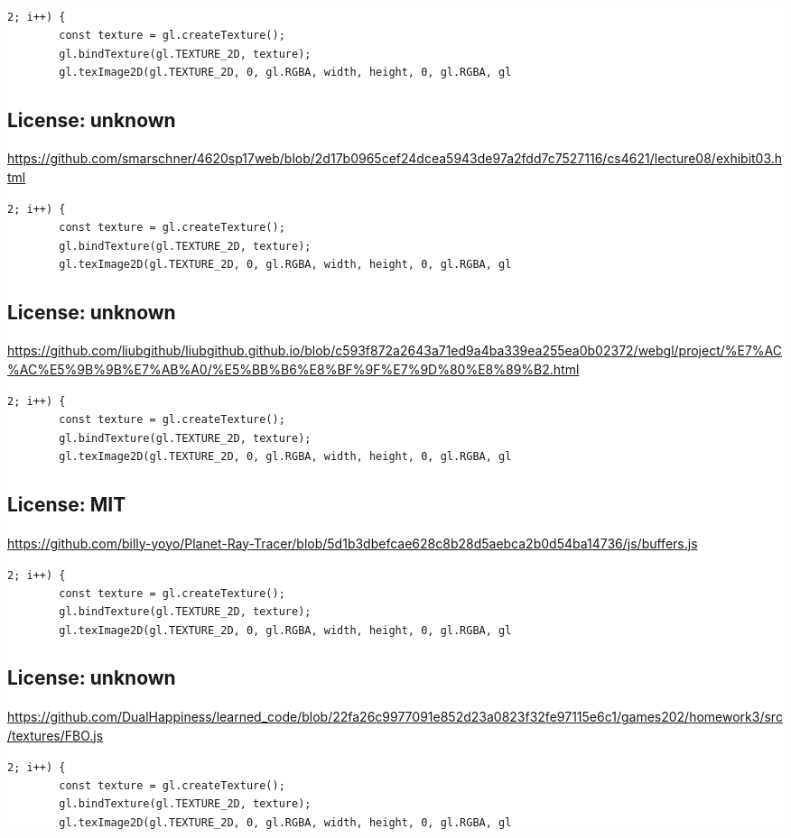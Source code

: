 ```
2; i++) {
        const texture = gl.createTexture();
        gl.bindTexture(gl.TEXTURE_2D, texture);
        gl.texImage2D(gl.TEXTURE_2D, 0, gl.RGBA, width, height, 0, gl.RGBA, gl
```


## License: unknown
https://github.com/smarschner/4620sp17web/blob/2d17b0965cef24dcea5943de97a2fdd7c7527116/cs4621/lecture08/exhibit03.html

```
2; i++) {
        const texture = gl.createTexture();
        gl.bindTexture(gl.TEXTURE_2D, texture);
        gl.texImage2D(gl.TEXTURE_2D, 0, gl.RGBA, width, height, 0, gl.RGBA, gl
```


## License: unknown
https://github.com/liubgithub/liubgithub.github.io/blob/c593f872a2643a71ed9a4ba339ea255ea0b02372/webgl/project/%E7%AC%AC%E5%9B%9B%E7%AB%A0/%E5%BB%B6%E8%BF%9F%E7%9D%80%E8%89%B2.html

```
2; i++) {
        const texture = gl.createTexture();
        gl.bindTexture(gl.TEXTURE_2D, texture);
        gl.texImage2D(gl.TEXTURE_2D, 0, gl.RGBA, width, height, 0, gl.RGBA, gl
```


## License: MIT
https://github.com/billy-yoyo/Planet-Ray-Tracer/blob/5d1b3dbefcae628c8b28d5aebca2b0d54ba14736/js/buffers.js

```
2; i++) {
        const texture = gl.createTexture();
        gl.bindTexture(gl.TEXTURE_2D, texture);
        gl.texImage2D(gl.TEXTURE_2D, 0, gl.RGBA, width, height, 0, gl.RGBA, gl
```


## License: unknown
https://github.com/DualHappiness/learned_code/blob/22fa26c9977091e852d23a0823f32fe97115e6c1/games202/homework3/src/textures/FBO.js

```
2; i++) {
        const texture = gl.createTexture();
        gl.bindTexture(gl.TEXTURE_2D, texture);
        gl.texImage2D(gl.TEXTURE_2D, 0, gl.RGBA, width, height, 0, gl.RGBA, gl
```
